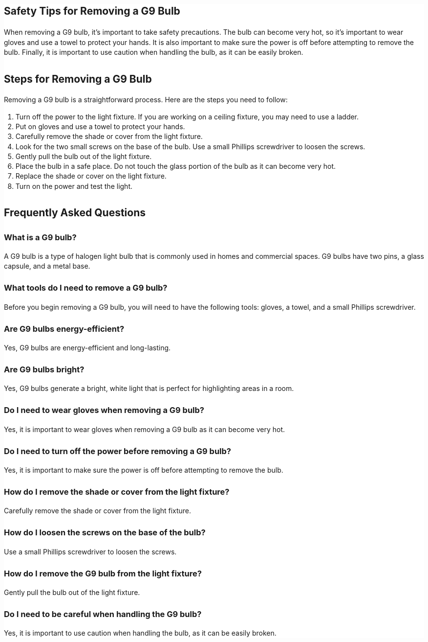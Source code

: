 <h2>Safety Tips for Removing a G9 Bulb</h2>

<p>When removing a G9 bulb, it’s important to take safety precautions. The bulb can become very hot, so it’s important to wear gloves and use a towel to protect your hands. It is also important to make sure the power is off before attempting to remove the bulb. Finally, it is important to use caution when handling the bulb, as it can be easily broken.</p>

<h2>Steps for Removing a G9 Bulb</h2>

<p>Removing a G9 bulb is a straightforward process. Here are the steps you need to follow:</p>

<ol>
  <li>Turn off the power to the light fixture. If you are working on a ceiling fixture, you may need to use a ladder.</li>
  <li>Put on gloves and use a towel to protect your hands.</li>
  <li>Carefully remove the shade or cover from the light fixture.</li>
  <li>Look for the two small screws on the base of the bulb. Use a small Phillips screwdriver to loosen the screws.</li>
  <li>Gently pull the bulb out of the light fixture.</li>
  <li>Place the bulb in a safe place. Do not touch the glass portion of the bulb as it can become very hot.</li>
  <li>Replace the shade or cover on the light fixture.</li>
  <li>Turn on the power and test the light.</li>
</ol>

<h2>Frequently Asked Questions</h2>
<h3>What is a G9 bulb?</h3>
<p>A G9 bulb is a type of halogen light bulb that is commonly used in homes and commercial spaces. G9 bulbs have two pins, a glass capsule, and a metal base.</p>

<h3>What tools do I need to remove a G9 bulb?</h3>
<p>Before you begin removing a G9 bulb, you will need to have the following tools: gloves, a towel, and a small Phillips screwdriver.</p>

<h3>Are G9 bulbs energy-efficient?</h3>
<p>Yes, G9 bulbs are energy-efficient and long-lasting.</p>

<h3>Are G9 bulbs bright?</h3>
<p>Yes, G9 bulbs generate a bright, white light that is perfect for highlighting areas in a room.</p>

<h3>Do I need to wear gloves when removing a G9 bulb?</h3>
<p>Yes, it is important to wear gloves when removing a G9 bulb as it can become very hot.</p>

<h3>Do I need to turn off the power before removing a G9 bulb?</h3>
<p>Yes, it is important to make sure the power is off before attempting to remove the bulb.</p>

<h3>How do I remove the shade or cover from the light fixture?</h3>
<p>Carefully remove the shade or cover from the light fixture.</p>

<h3>How do I loosen the screws on the base of the bulb?</h3>
<p>Use a small Phillips screwdriver to loosen the screws.</p>

<h3>How do I remove the G9 bulb from the light fixture?</h3>
<p>Gently pull the bulb out of the light fixture.</p>

<h3>Do I need to be careful when handling the G9 bulb?</h3>
<p>Yes, it is important to use caution when handling the bulb, as it can be easily broken.</p>
